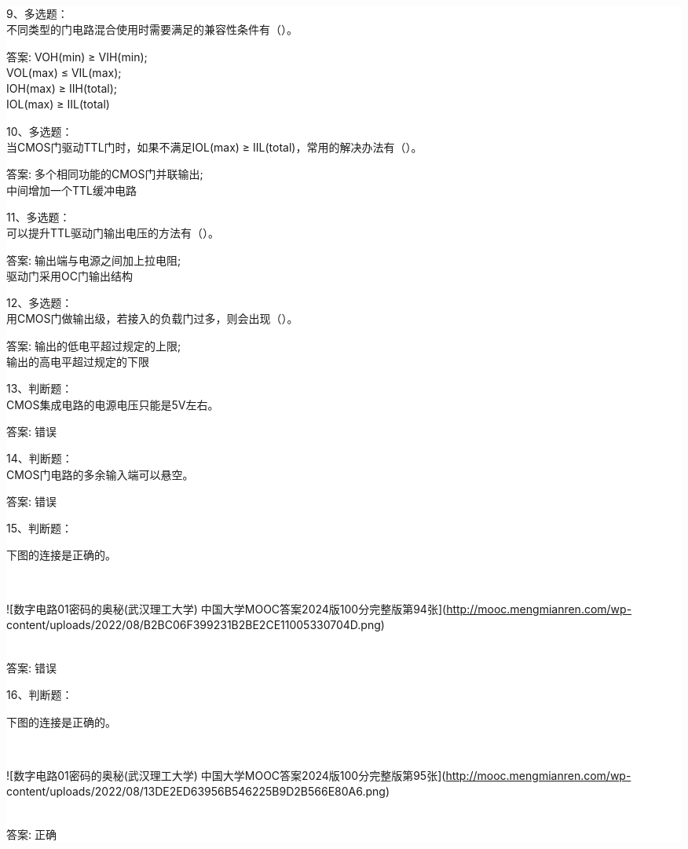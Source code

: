 9、多选题：  
‌不同类型的门电路混合使用时需要满足的兼容性条件有（）。‍

答案:  VOH(min)  ≥ VIH(min);  
VOL(max) ≤ VIL(max);  
IOH(max) ≥ IIH(total);  
IOL(max)  ≥ IIL(total)

10、多选题：  
‏当CMOS门驱动TTL门时，如果不满足IOL(max)  ≥ IIL(total)，常用的解决办法有（）。‍

答案:  多个相同功能的CMOS门并联输出;  
中间增加一个TTL缓冲电路

11、多选题：  
​可以提升TTL驱动门输出电压的方法有（）。‏

答案:  输出端与电源之间加上拉电阻;  
驱动门采用OC门输出结构

12、多选题：  
‏用CMOS门做输出级，若接入的负载门过多，则会出现（）。​

答案:  输出的低电平超过规定的上限;  
输出的高电平超过规定的下限

13、判断题：  
‌CMOS集成电路的电源电压只能是5V左右。‎

答案:  错误

14、判断题：  
‏CMOS门电路的多余输入端可以悬空。‎

答案:  错误

15、判断题：

‏下图的连接是正确的。

​

‏![数字电路01密码的奥秘\(武汉理工大学\)
中国大学MOOC答案2024版100分完整版第94张](http://mooc.mengmianren.com/wp-
content/uploads/2022/08/B2BC06F399231B2BE2CE11005330704D.png)

​  
答案:  错误

16、判断题：

​下图的连接是正确的。

​

​![数字电路01密码的奥秘\(武汉理工大学\)
中国大学MOOC答案2024版100分完整版第95张](http://mooc.mengmianren.com/wp-
content/uploads/2022/08/13DE2ED63956B546225B9D2B566E80A6.png)

​  
答案:  正确
